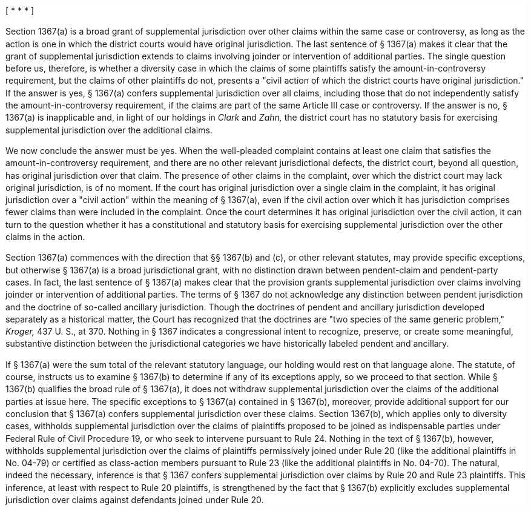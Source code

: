 [ * * * ]

Section 1367(a) is a broad grant of supplemental jurisdiction over other claims within the same case or controversy, as long as the action is one in which the district courts would have original jurisdiction. The last sentence of § 1367(a) makes it clear that the grant of supplemental jurisdiction extends to claims involving joinder or intervention of additional parties. The single question before us, therefore, is whether a diversity case in which the claims of some plaintiffs satisfy the amount-in-controversy requirement, but the claims of other plaintiffs do not, presents a "civil action of which the district courts have original jurisdiction." If the answer is yes, § 1367(a) confers supplemental jurisdiction over all claims, including those that do not independently satisfy the amount-in-controversy requirement, if the claims are part of the same Article III case or controversy. If the answer is no, § 1367(a) is inapplicable and, in light of our holdings in _Clark_ and _Zahn,_ the district court has no statutory basis for exercising supplemental jurisdiction over the additional claims.

We now conclude the answer must be yes. When the well-pleaded complaint contains at least one claim that satisfies the amount-in-controversy requirement, and there are no other relevant jurisdictional defects, the district court, beyond all question, has original jurisdiction over that claim. The presence of other claims in the complaint, over which the district court may lack original jurisdiction, is of no moment. If the court has original jurisdiction over a single claim in the complaint, it has original jurisdiction over a "civil action" within the meaning of § 1367(a), even if the civil action over which it has jurisdiction comprises fewer claims than were included in the complaint. Once the court determines it has original jurisdiction over the civil action, it can turn to the question whether it has a constitutional and statutory basis for exercising supplemental jurisdiction over the other claims in the action.

Section 1367(a) commences with the direction that §§ 1367(b) and (c), or other relevant statutes, may provide specific exceptions, but otherwise § 1367(a) is a broad jurisdictional grant, with no distinction drawn between pendent-claim and pendent-party cases. In fact, the last sentence of § 1367(a) makes clear that the provision grants supplemental jurisdiction over claims involving joinder or intervention of additional parties. The terms of § 1367 do not acknowledge any distinction between pendent jurisdiction and the doctrine of so-called ancillary jurisdiction. Though the doctrines of pendent and ancillary jurisdiction developed separately as a historical matter, the Court has recognized that the doctrines are "two species of the same generic problem," _Kroger,_ 437 U. S., at 370. Nothing in § 1367 indicates a congressional intent to recognize, preserve, or create some meaningful, substantive distinction between the jurisdictional categories we have historically labeled pendent and ancillary.

If § 1367(a) were the sum total of the relevant statutory language, our holding would rest on that language alone. The statute, of course, instructs us to examine § 1367(b) to determine if any of its exceptions apply, so we proceed to that section. While § 1367(b) qualifies the broad rule of § 1367(a), it does not withdraw supplemental jurisdiction over the claims of the additional parties at issue here. The specific exceptions to § 1367(a) contained in § 1367(b), moreover, provide additional support for our conclusion that § 1367(a) confers supplemental jurisdiction over these claims. Section 1367(b), which applies only to diversity cases, withholds supplemental jurisdiction over the claims of plaintiffs proposed to be joined as indispensable parties under Federal Rule of Civil Procedure 19, or who seek to intervene pursuant to Rule 24. Nothing in the text of § 1367(b), however, withholds supplemental jurisdiction over the claims of plaintiffs permissively joined under Rule 20 (like the additional plaintiffs in No. 04-79) or certified as class-action members pursuant to Rule 23 (like the additional plaintiffs in No. 04-70). The natural, indeed the necessary, inference is that § 1367 confers supplemental jurisdiction over claims by Rule 20 and Rule 23 plaintiffs. This inference, at least with respect to Rule 20 plaintiffs, is strengthened by the fact that § 1367(b) explicitly excludes supplemental jurisdiction over claims against defendants joined under Rule 20.


[^1]: The Court's opinion involved two cases raising the same issue under 28 U.S.C. § 1367. One case, _Rosario Ortega v. Star-Kist Foods, Inc._ (Case No. 04-79 referenced in the introduction to the opinion), involved a young girl who was severely injured by a sharp edge on a tuna fish can. The other, _Allapattah Services, Inc. v. Exxon Corp._ (Case No. 04-70 referenced in the introduction to the opinion), was a class action suit by gas station owners who alleged that Exxon Corp. had breached their dealer agreements by overcharging them for fuel purchases. That portion of the opinion is omitted here.